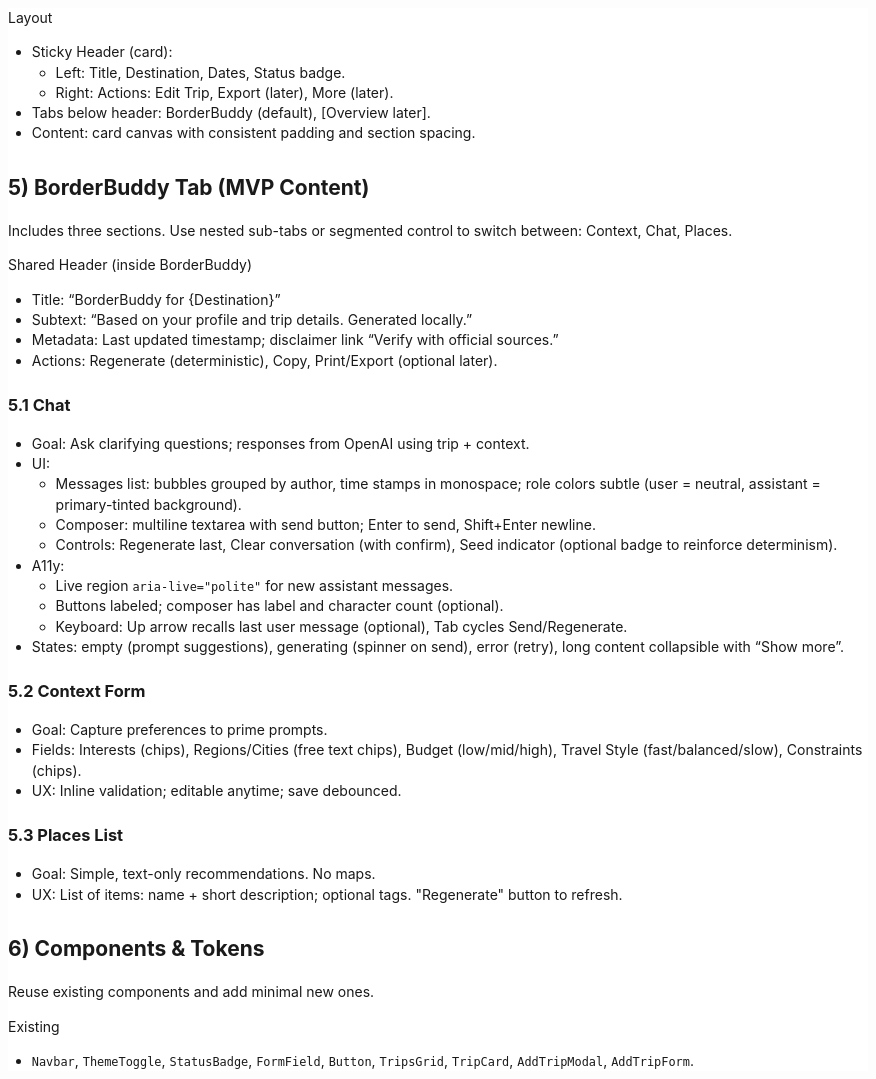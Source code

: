 Layout
- Sticky Header (card):
  - Left: Title, Destination, Dates, Status badge.
  - Right: Actions: Edit Trip, Export (later), More (later).
- Tabs below header: BorderBuddy (default), [Overview later].
- Content: card canvas with consistent padding and section spacing.

## 5) BorderBuddy Tab (MVP Content)
Includes three sections. Use nested sub-tabs or segmented control to switch between: Context, Chat, Places.

Shared Header (inside BorderBuddy)
- Title: “BorderBuddy for {Destination}”
- Subtext: “Based on your profile and trip details. Generated locally.”
- Metadata: Last updated timestamp; disclaimer link “Verify with official sources.”
- Actions: Regenerate (deterministic), Copy, Print/Export (optional later).

### 5.1 Chat
- Goal: Ask clarifying questions; responses from OpenAI using trip + context.
- UI:
  - Messages list: bubbles grouped by author, time stamps in monospace; role colors subtle (user = neutral, assistant = primary-tinted background).
  - Composer: multiline textarea with send button; Enter to send, Shift+Enter newline.
  - Controls: Regenerate last, Clear conversation (with confirm), Seed indicator (optional badge to reinforce determinism).
- A11y:
  - Live region `aria-live="polite"` for new assistant messages.
  - Buttons labeled; composer has label and character count (optional).
  - Keyboard: Up arrow recalls last user message (optional), Tab cycles Send/Regenerate.
- States: empty (prompt suggestions), generating (spinner on send), error (retry), long content collapsible with “Show more”.

### 5.2 Context Form
- Goal: Capture preferences to prime prompts.
- Fields: Interests (chips), Regions/Cities (free text chips), Budget (low/mid/high), Travel Style (fast/balanced/slow), Constraints (chips).
- UX: Inline validation; editable anytime; save debounced.

### 5.3 Places List
- Goal: Simple, text-only recommendations. No maps.
- UX: List of items: name + short description; optional tags. "Regenerate" button to refresh.



## 6) Components & Tokens

Reuse existing components and add minimal new ones.

Existing
- `Navbar`, `ThemeToggle`, `StatusBadge`, `FormField`, `Button`, `TripsGrid`, `TripCard`, `AddTripModal`, `AddTripForm`.
